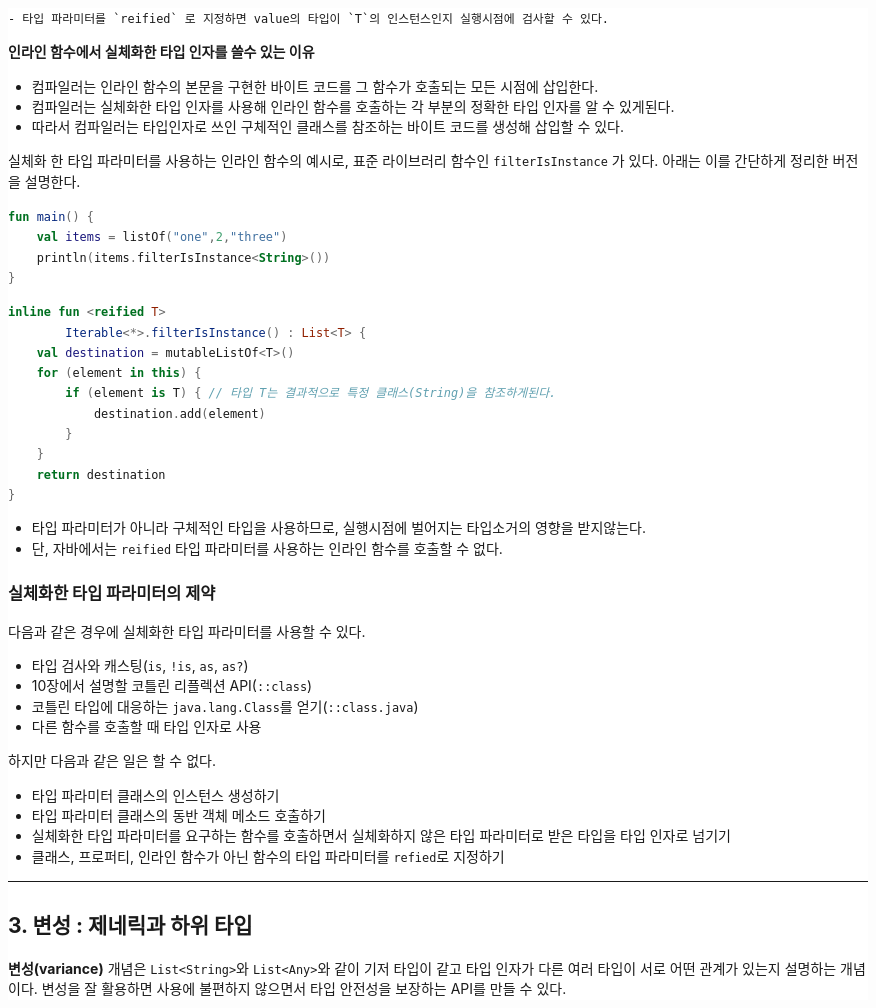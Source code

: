     - 타입 파라미터를 `reified` 로 지정하면 value의 타입이 `T`의 인스턴스인지 실행시점에 검사할 수 있다.

**인라인 함수에서 실체화한 타입 인자를 쓸수 있는 이유**

- 컴파일러는 인라인 함수의 본문을 구현한 바이트 코드를 그 함수가 호출되는 모든 시점에 삽입한다.
- 컴파일러는 실체화한 타입 인자를 사용해 인라인 함수를 호출하는 각 부분의 정확한 타입 인자를 알 수 있게된다.
- 따라서 컴파일러는 타입인자로 쓰인 구체적인 클래스를 참조하는 바이트 코드를 생성해 삽입할 수 있다.

실체화 한 타입 파라미터를 사용하는 인라인 함수의 예시로, 표준 라이브러리 함수인 `filterIsInstance` 가 있다. 아래는 이를 간단하게 정리한 버전을 설명한다.

```kotlin
fun main() {
    val items = listOf("one",2,"three")
    println(items.filterIsInstance<String>())
}
```

```kotlin
inline fun <reified T>
        Iterable<*>.filterIsInstance() : List<T> {
    val destination = mutableListOf<T>()
    for (element in this) {
        if (element is T) { // 타입 T는 결과적으로 특정 클래스(String)을 참조하게된다.
            destination.add(element)
        }
    }
    return destination
}

```

- 타입 파라미터가 아니라 구체적인 타입을 사용하므로, 실행시점에 벌어지는 타입소거의 영향을 받지않는다.
- 단, 자바에서는 `reified` 타입 파라미터를 사용하는 인라인 함수를 호출할 수 없다.

### **실체화한 타입 파라미터의 제약**

다음과 같은 경우에 실체화한 타입 파라미터를 사용할 수 있다.

- 타입 검사와 캐스팅(`is`, `!is`, `as`, `as?`)
- 10장에서 설명할 코틀린 리플렉션 API(`::class`)
- 코틀린 타입에 대응하는 `java.lang.Class`를 얻기(`::class.java`)
- 다른 함수를 호출할 때 타입 인자로 사용

하지만 다음과 같은 일은 할 수 없다.

- 타입 파라미터 클래스의 인스턴스 생성하기
- 타입 파라미터 클래스의 동반 객체 메소드 호출하기
- 실체화한 타입 파라미터를 요구하는 함수를 호출하면서 실체화하지 않은 타입 파라미터로 받은 타입을 타입 인자로 넘기기
- 클래스, 프로퍼티, 인라인 함수가 아닌 함수의 타입 파라미터를 `refied`로 지정하기

---

## 3. 변성 : 제네릭과 하위 타입

**변성(variance)** 개념은 `List<String>`와 `List<Any>`와 같이 기저 타입이 같고 타입 인자가 다른 여러 타입이 서로 어떤 관계가 있는지 설명하는 개념이다. 변성을 잘 활용하면 사용에 불편하지 않으면서 타입 안전성을 보장하는 API를 만들 수 있다.
